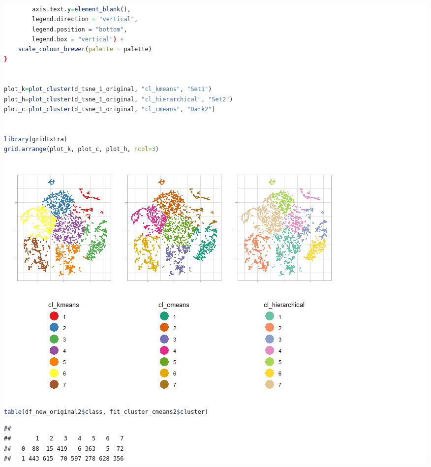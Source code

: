 ``` r
        axis.text.y=element_blank(),
        legend.direction = "vertical", 
        legend.position = "bottom",
        legend.box = "vertical") + 
    scale_colour_brewer(palette = palette) 
}


plot_k=plot_cluster(d_tsne_1_original, "cl_kmeans", "Set1")  
plot_h=plot_cluster(d_tsne_1_original, "cl_hierarchical", "Set2")
plot_c=plot_cluster(d_tsne_1_original, "cl_cmeans", "Dark2")


library(gridExtra)  
grid.arrange(plot_k, plot_c, plot_h, ncol=3) 
```

![](Clustering_files/figure-markdown_github/unnamed-chunk-7-1.png)

``` r
table(df_new_original2$class, fit_cluster_cmeans2$cluster)
```

    ##    
    ##       1   2   3   4   5   6   7
    ##   0  88  15 419   6 363   5  72
    ##   1 443 615  70 597 278 628 356
